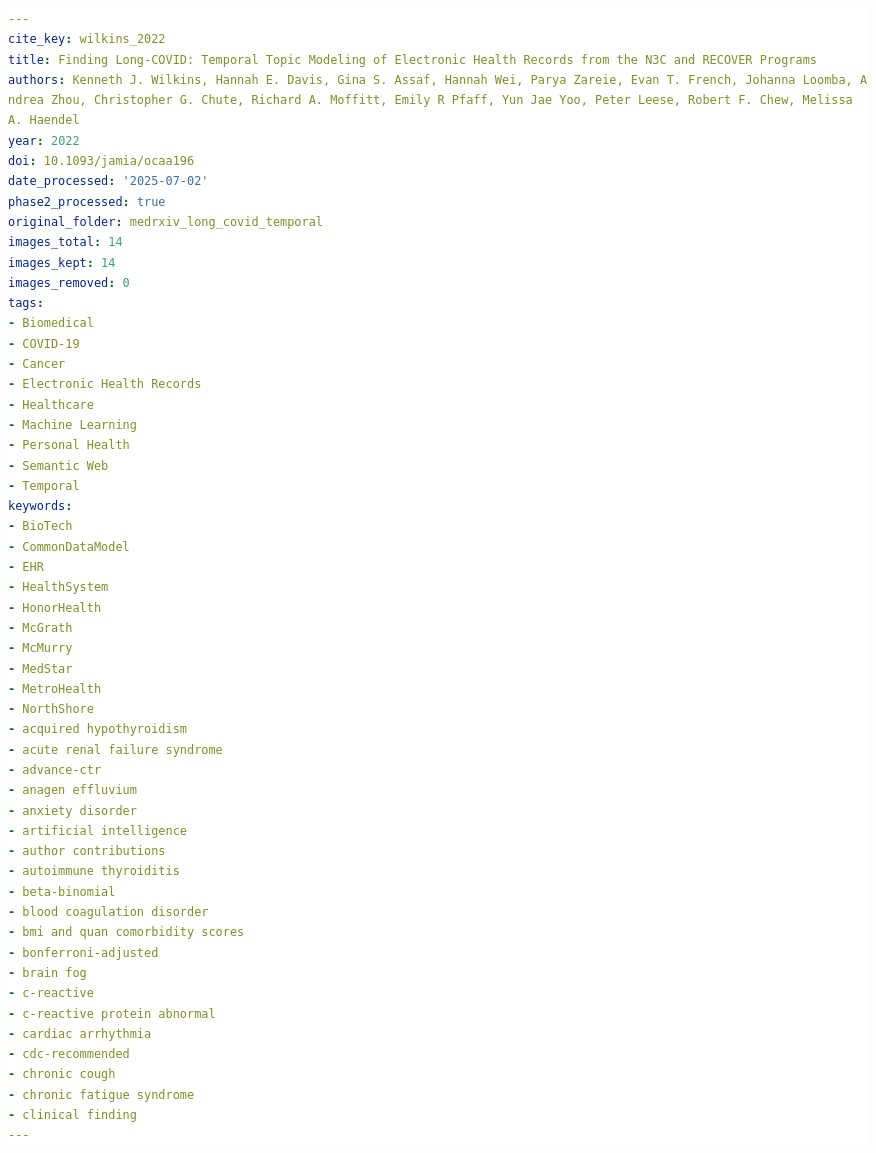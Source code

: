 ```yaml
---
cite_key: wilkins_2022
title: Finding Long-COVID: Temporal Topic Modeling of Electronic Health Records from the N3C and RECOVER Programs
authors: Kenneth J. Wilkins, Hannah E. Davis, Gina S. Assaf, Hannah Wei, Parya Zareie, Evan T. French, Johanna Loomba, Andrea Zhou, Christopher G. Chute, Richard A. Moffitt, Emily R Pfaff, Yun Jae Yoo, Peter Leese, Robert F. Chew, Melissa A. Haendel
year: 2022
doi: 10.1093/jamia/ocaa196
date_processed: '2025-07-02'
phase2_processed: true
original_folder: medrxiv_long_covid_temporal
images_total: 14
images_kept: 14
images_removed: 0
tags:
- Biomedical
- COVID-19
- Cancer
- Electronic Health Records
- Healthcare
- Machine Learning
- Personal Health
- Semantic Web
- Temporal
keywords:
- BioTech
- CommonDataModel
- EHR
- HealthSystem
- HonorHealth
- McGrath
- McMurry
- MedStar
- MetroHealth
- NorthShore
- acquired hypothyroidism
- acute renal failure syndrome
- advance-ctr
- anagen effluvium
- anxiety disorder
- artificial intelligence
- author contributions
- autoimmune thyroiditis
- beta-binomial
- blood coagulation disorder
- bmi and quan comorbidity scores
- bonferroni-adjusted
- brain fog
- c-reactive
- c-reactive protein abnormal
- cardiac arrhythmia
- cdc-recommended
- chronic cough
- chronic fatigue syndrome
- clinical finding
---
```
